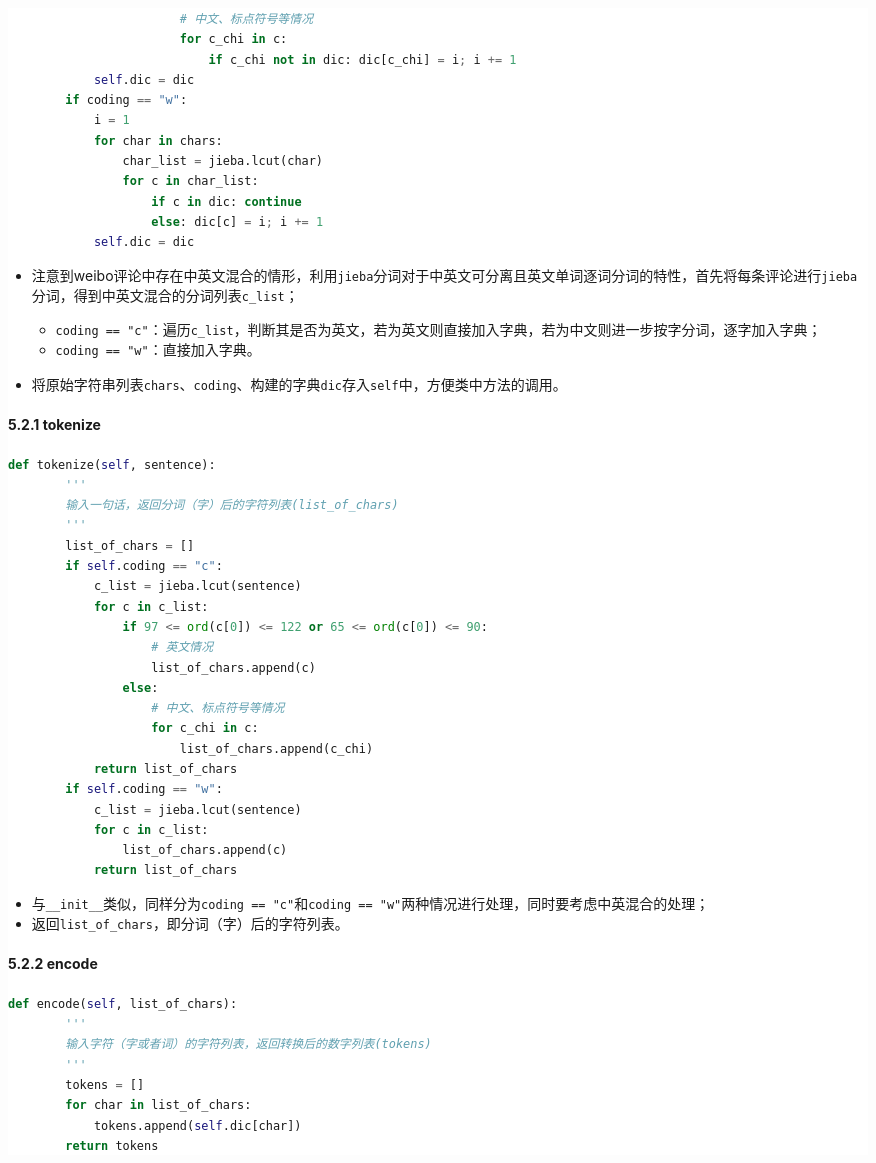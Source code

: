 ```python
                        # 中文、标点符号等情况
                        for c_chi in c:
                            if c_chi not in dic: dic[c_chi] = i; i += 1
            self.dic = dic
        if coding == "w":
            i = 1
            for char in chars:
                char_list = jieba.lcut(char)
                for c in char_list:
                    if c in dic: continue
                    else: dic[c] = i; i += 1
            self.dic = dic
```

- 注意到weibo评论中存在中英文混合的情形，利用`jieba`分词对于中英文可分离且英文单词逐词分词的特性，首先将每条评论进行`jieba`分词，得到中英文混合的分词列表`c_list`；
  - `coding == "c"`：遍历`c_list`，判断其是否为英文，若为英文则直接加入字典，若为中文则进一步按字分词，逐字加入字典；
  - `coding == "w"`：直接加入字典。

- 将原始字符串列表`chars`、`coding`、构建的字典`dic`存入`self`中，方便类中方法的调用。

#### 5.2.1 tokenize

```python
def tokenize(self, sentence):
        '''
        输入一句话，返回分词（字）后的字符列表(list_of_chars)
        '''
        list_of_chars = []
        if self.coding == "c":
            c_list = jieba.lcut(sentence)
            for c in c_list:
                if 97 <= ord(c[0]) <= 122 or 65 <= ord(c[0]) <= 90:
                    # 英文情况
                    list_of_chars.append(c)
                else:
                    # 中文、标点符号等情况
                    for c_chi in c:
                        list_of_chars.append(c_chi)
            return list_of_chars
        if self.coding == "w":
            c_list = jieba.lcut(sentence)
            for c in c_list:
                list_of_chars.append(c)
            return list_of_chars
```

- 与`__init__`类似，同样分为`coding == "c"`和`coding == "w"`两种情况进行处理，同时要考虑中英混合的处理；
- 返回`list_of_chars`，即分词（字）后的字符列表。

#### 5.2.2 encode

```python
def encode(self, list_of_chars):
        '''
        输入字符（字或者词）的字符列表，返回转换后的数字列表(tokens)
        '''
        tokens = []
        for char in list_of_chars:
            tokens.append(self.dic[char])
        return tokens
```
